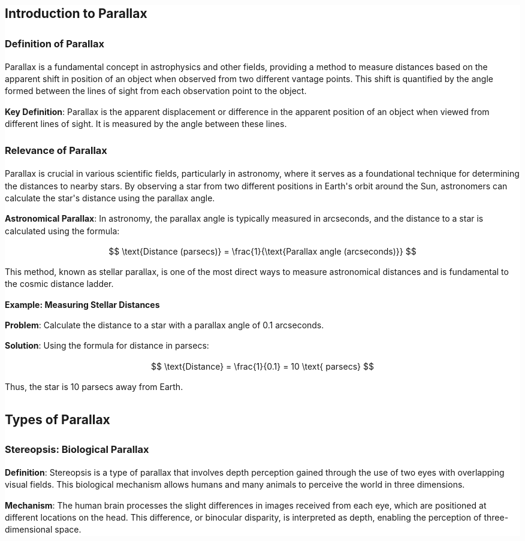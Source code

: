## Introduction to Parallax

### Definition of Parallax

Parallax is a fundamental concept in astrophysics and other fields, providing a method to measure distances based on the apparent shift in position of an object when observed from two different vantage points. This shift is quantified by the angle formed between the lines of sight from each observation point to the object.

**Key Definition**: Parallax is the apparent displacement or difference in the apparent position of an object when viewed from different lines of sight. It is measured by the angle between these lines.

### Relevance of Parallax

Parallax is crucial in various scientific fields, particularly in astronomy, where it serves as a foundational technique for determining the distances to nearby stars. By observing a star from two different positions in Earth's orbit around the Sun, astronomers can calculate the star's distance using the parallax angle.

**Astronomical Parallax**: In astronomy, the parallax angle is typically measured in arcseconds, and the distance to a star is calculated using the formula:

$$
\text{Distance (parsecs)} = \frac{1}{\text{Parallax angle (arcseconds)}}
$$

This method, known as stellar parallax, is one of the most direct ways to measure astronomical distances and is fundamental to the cosmic distance ladder.

<div class="example-box" style="clear: both;">

**Example: Measuring Stellar Distances**

**Problem**: Calculate the distance to a star with a parallax angle of 0.1 arcseconds.

**Solution**: Using the formula for distance in parsecs:

$$
\text{Distance} = \frac{1}{0.1} = 10 \text{ parsecs}
$$

Thus, the star is 10 parsecs away from Earth.

</div>

## Types of Parallax

### Stereopsis: Biological Parallax

**Definition**: Stereopsis is a type of parallax that involves depth perception gained through the use of two eyes with overlapping visual fields. This biological mechanism allows humans and many animals to perceive the world in three dimensions.

**Mechanism**: The human brain processes the slight differences in images received from each eye, which are positioned at different locations on the head. This difference, or binocular disparity, is interpreted as depth, enabling the perception of three-dimensional space.
